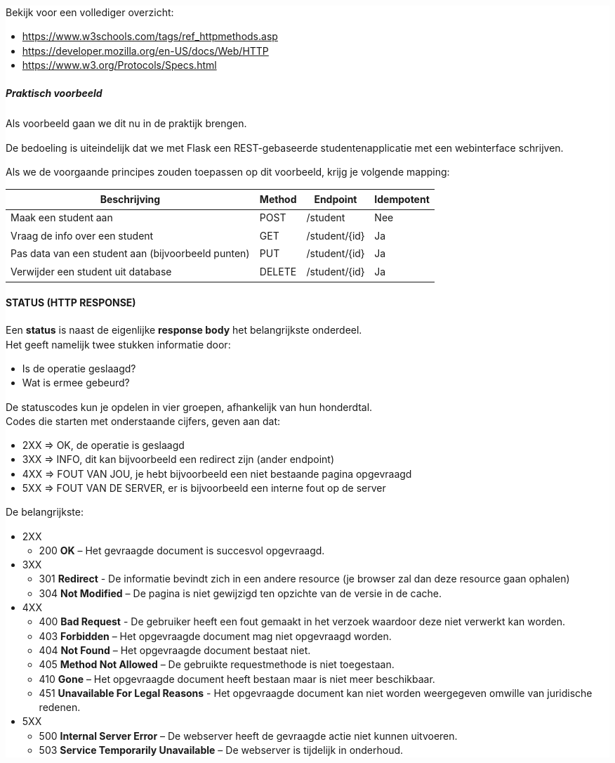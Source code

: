 Bekijk voor een vollediger overzicht:

* <https://www.w3schools.com/tags/ref_httpmethods.asp>
* <https://developer.mozilla.org/en-US/docs/Web/HTTP>
* <https://www.w3.org/Protocols/Specs.html>

##### Praktisch voorbeeld

Als voorbeeld gaan we dit nu in de praktijk brengen.

De bedoeling is uiteindelijk dat we met Flask een REST-gebaseerde studentenapplicatie met een webinterface schrijven.

Als we de voorgaande principes zouden toepassen op dit voorbeeld, krijg je volgende mapping:

| Beschrijving                                       | Method | Endpoint      | Idempotent |
|----------------------------------------------------|--------|---------------|------------|
| Maak een student aan                               | POST   | /student      | Nee        |
| Vraag de info over een student                     | GET    | /student/{id} | Ja         |
| Pas data van een student aan (bijvoorbeeld punten) | PUT    | /student/{id} | Ja         |
| Verwijder een student uit database                 | DELETE | /student/{id} | Ja         |

#### STATUS (HTTP RESPONSE)

Een **status** is naast de eigenlijke **response body** het belangrijkste onderdeel.  
Het geeft namelijk twee stukken informatie door:

* Is de operatie geslaagd?
* Wat is ermee gebeurd?

De statuscodes kun je opdelen in vier groepen, afhankelijk van hun honderdtal.  
Codes die starten met onderstaande cijfers, geven aan dat:

* 2XX => OK, de operatie is geslaagd
* 3XX => INFO, dit kan bijvoorbeeld een redirect zijn (ander endpoint)
* 4XX => FOUT VAN JOU, je hebt bijvoorbeeld een niet bestaande pagina opgevraagd
* 5XX => FOUT VAN DE SERVER, er is bijvoorbeeld een interne fout op de server

De belangrijkste:

* 2XX
  * 200 **OK** – Het gevraagde document is succesvol opgevraagd.
* 3XX
  * 301 **Redirect** - De informatie bevindt zich in een andere resource (je browser zal dan deze resource gaan ophalen)
  * 304 **Not Modified** – De pagina is niet gewijzigd ten opzichte van de versie in de cache.
* 4XX
  * 400 **Bad Request** - De gebruiker heeft een fout gemaakt in het verzoek waardoor deze niet verwerkt kan worden.
  * 403 **Forbidden** – Het opgevraagde document mag niet opgevraagd worden.
  * 404 **Not Found** – Het opgevraagde document bestaat niet.
  * 405 **Method Not Allowed** – De gebruikte requestmethode is niet toegestaan.
  * 410 **Gone** – Het opgevraagde document heeft bestaan maar is niet meer beschikbaar.
  * 451 **Unavailable For Legal Reasons** - Het opgevraagde document kan niet worden weergegeven omwille van juridische redenen.
* 5XX
  * 500 **Internal Server Error** – De webserver heeft de gevraagde actie niet kunnen uitvoeren.
  * 503 **Service Temporarily Unavailable** – De webserver is tijdelijk in onderhoud.
